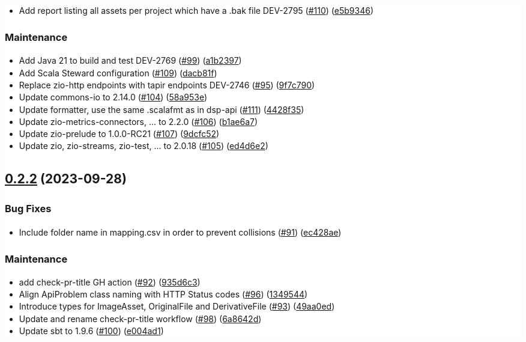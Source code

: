 * Add report listing all assets per project which have a .bak file DEV-2795 ([#110](https://github.com/dasch-swiss/dsp-ingest/issues/110)) ([e5b9346](https://github.com/dasch-swiss/dsp-ingest/commit/e5b9346fdee5e8b42d9e8849888258de46028848))


### Maintenance

* Add Java 21 to build and test DEV-2769 ([#99](https://github.com/dasch-swiss/dsp-ingest/issues/99)) ([a1b2397](https://github.com/dasch-swiss/dsp-ingest/commit/a1b2397f42eb4fb8c313c7be7d084f42f04d8491))
* Add Scala Steward configuration ([#109](https://github.com/dasch-swiss/dsp-ingest/issues/109)) ([dacb81f](https://github.com/dasch-swiss/dsp-ingest/commit/dacb81fbbd52e045666d752a050d858927fe68f8))
* Replace zio-http endpoints with tapir endpoints DEV-2746 ([#95](https://github.com/dasch-swiss/dsp-ingest/issues/95)) ([9f7c790](https://github.com/dasch-swiss/dsp-ingest/commit/9f7c790e77a0daba990a707a956243a823f346ce))
* Update commons-io to 2.14.0 ([#104](https://github.com/dasch-swiss/dsp-ingest/issues/104)) ([58a953e](https://github.com/dasch-swiss/dsp-ingest/commit/58a953e1e4f49395878289cbadea2c3bf508f627))
* Update formatter, use the same .scalafmt as in dsp-api ([#111](https://github.com/dasch-swiss/dsp-ingest/issues/111)) ([4428f35](https://github.com/dasch-swiss/dsp-ingest/commit/4428f35855f12c9026dc95170f163b7a8f5e694f))
* Update zio-metrics-connectors, ... to 2.2.0 ([#106](https://github.com/dasch-swiss/dsp-ingest/issues/106)) ([b1ae6a7](https://github.com/dasch-swiss/dsp-ingest/commit/b1ae6a75a2831fe13dc7f40064e45398fb8c34e0))
* Update zio-prelude to 1.0.0-RC21 ([#107](https://github.com/dasch-swiss/dsp-ingest/issues/107)) ([9dcfc52](https://github.com/dasch-swiss/dsp-ingest/commit/9dcfc52a09fe11a08ecacd53d69f250b1b28dd03))
* Update zio, zio-streams, zio-test, ... to 2.0.18 ([#105](https://github.com/dasch-swiss/dsp-ingest/issues/105)) ([ed4d6e2](https://github.com/dasch-swiss/dsp-ingest/commit/ed4d6e2495da4b4be1fe1653e4e7a2f218cdd149))

## [0.2.2](https://github.com/dasch-swiss/dsp-ingest/compare/v0.2.1...v0.2.2) (2023-09-28)


### Bug Fixes

* Include folder name in mapping.csv in order to prevent collisions ([#91](https://github.com/dasch-swiss/dsp-ingest/issues/91)) ([ec428ae](https://github.com/dasch-swiss/dsp-ingest/commit/ec428ae4f95dfe2568f471cee991bc22f3dff82d))


### Maintenance

* add check-pr-title GH action ([#92](https://github.com/dasch-swiss/dsp-ingest/issues/92)) ([935d6c3](https://github.com/dasch-swiss/dsp-ingest/commit/935d6c3d0fa56dc582957fce2087632c227ee2a2))
* Align ApiProblem class naming with HTTP Status codes ([#96](https://github.com/dasch-swiss/dsp-ingest/issues/96)) ([1349544](https://github.com/dasch-swiss/dsp-ingest/commit/13495447c67a1a06b7bb95622c790a3f9d07fbc7))
* Introduce types for ImageAsset, OriginalFile and DerivativeFile ([#93](https://github.com/dasch-swiss/dsp-ingest/issues/93)) ([49aa0ed](https://github.com/dasch-swiss/dsp-ingest/commit/49aa0edc9925359b4e310d21759e60ada6c74cd2))
* Update and rename check-pr-title workflow ([#98](https://github.com/dasch-swiss/dsp-ingest/issues/98)) ([6a8642d](https://github.com/dasch-swiss/dsp-ingest/commit/6a8642d35c48b6f22c2e2003003b3abb702fc67c))
* Update sbt to 1.9.6 ([#100](https://github.com/dasch-swiss/dsp-ingest/issues/100)) ([e004ad1](https://github.com/dasch-swiss/dsp-ingest/commit/e004ad1ef9b72d165b859c84d02b1e726a8db581))
